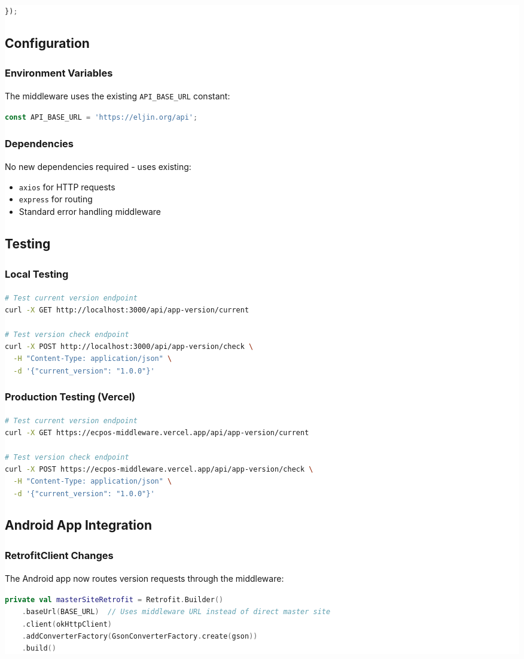 ```javascript
});
```

## Configuration

### Environment Variables
The middleware uses the existing `API_BASE_URL` constant:
```javascript
const API_BASE_URL = 'https://eljin.org/api';
```

### Dependencies
No new dependencies required - uses existing:
- `axios` for HTTP requests
- `express` for routing
- Standard error handling middleware

## Testing

### Local Testing
```bash
# Test current version endpoint
curl -X GET http://localhost:3000/api/app-version/current

# Test version check endpoint
curl -X POST http://localhost:3000/api/app-version/check \
  -H "Content-Type: application/json" \
  -d '{"current_version": "1.0.0"}'
```

### Production Testing (Vercel)
```bash
# Test current version endpoint
curl -X GET https://ecpos-middleware.vercel.app/api/app-version/current

# Test version check endpoint
curl -X POST https://ecpos-middleware.vercel.app/api/app-version/check \
  -H "Content-Type: application/json" \
  -d '{"current_version": "1.0.0"}'
```

## Android App Integration

### RetrofitClient Changes
The Android app now routes version requests through the middleware:

```kotlin
private val masterSiteRetrofit = Retrofit.Builder()
    .baseUrl(BASE_URL)  // Uses middleware URL instead of direct master site
    .client(okHttpClient)
    .addConverterFactory(GsonConverterFactory.create(gson))
    .build()
```
